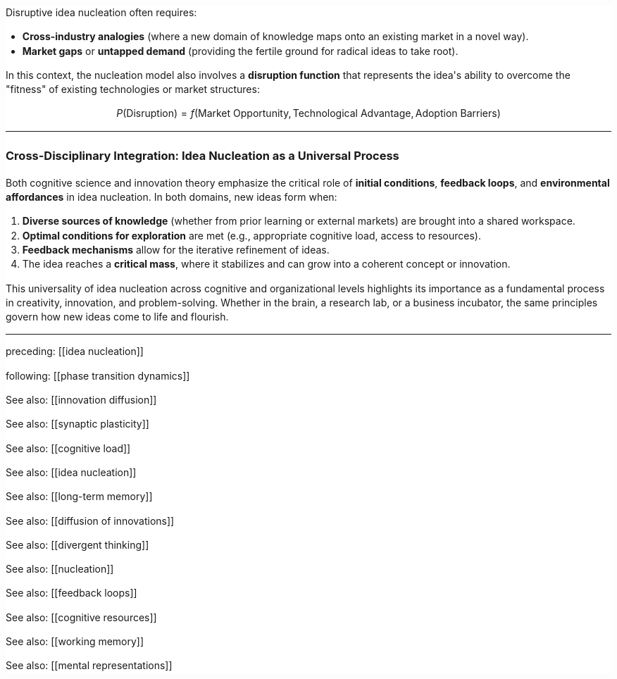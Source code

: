 Disruptive idea nucleation often requires:

- **Cross-industry analogies** (where a new domain of knowledge maps onto an existing market in a novel way).
- **Market gaps** or **untapped demand** (providing the fertile ground for radical ideas to take root).

In this context, the nucleation model also involves a **disruption function** that represents the idea's ability to overcome the "fitness" of existing technologies or market structures:

$$
P(\text{Disruption}) = f(\text{Market Opportunity}, \text{Technological Advantage}, \text{Adoption Barriers})
$$

---

### Cross-Disciplinary Integration: Idea Nucleation as a Universal Process

Both cognitive science and innovation theory emphasize the critical role of **initial conditions**, **feedback loops**, and **environmental affordances** in idea nucleation. In both domains, new ideas form when:

1. **Diverse sources of knowledge** (whether from prior learning or external markets) are brought into a shared workspace.
2. **Optimal conditions for exploration** are met (e.g., appropriate cognitive load, access to resources).
3. **Feedback mechanisms** allow for the iterative refinement of ideas.
4. The idea reaches a **critical mass**, where it stabilizes and can grow into a coherent concept or innovation.

This universality of idea nucleation across cognitive and organizational levels highlights its importance as a fundamental process in creativity, innovation, and problem-solving. Whether in the brain, a research lab, or a business incubator, the same principles govern how new ideas come to life and flourish.


---

preceding: [[idea nucleation]]  


following: [[phase transition dynamics]]

See also: [[innovation diffusion]]


See also: [[synaptic plasticity]]


See also: [[cognitive load]]


See also: [[idea nucleation]]


See also: [[long-term memory]]


See also: [[diffusion of innovations]]


See also: [[divergent thinking]]


See also: [[nucleation]]


See also: [[feedback loops]]


See also: [[cognitive resources]]


See also: [[working memory]]


See also: [[mental representations]]